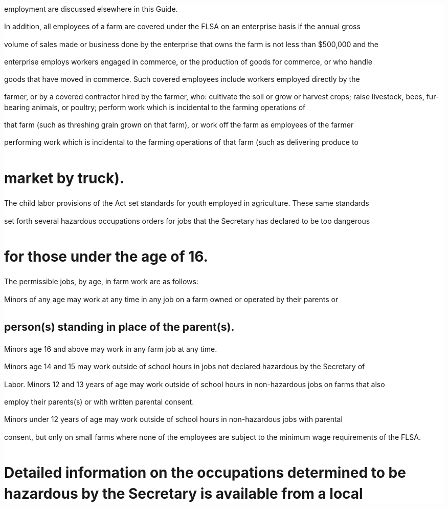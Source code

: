 employment are discussed elsewhere in this Guide.

In addition, all employees of a farm are covered under the FLSA on an enterprise basis if the annual gross

volume of sales made or business done by the enterprise that owns the farm is not less than $500,000 and the

enterprise employs workers engaged in commerce, or the production of goods for commerce, or who handle

goods that have moved in commerce. Such covered employees include workers employed directly by the

farmer, or by a covered contractor hired by the farmer, who: cultivate the soil or grow or harvest crops; raise livestock, bees, fur-bearing animals, or poultry; perform work which is incidental to the farming operations of

that farm (such as threshing grain grown on that farm), or work oﬀ the farm as employees of the farmer

performing work which is incidental to the farming operations of that farm (such as delivering produce to

# market by truck).

The child labor provisions of the Act set standards for youth employed in agriculture. These same standards

set forth several hazardous occupations orders for jobs that the Secretary has declared to be too dangerous

# for those under the age of 16.

The permissible jobs, by age, in farm work are as follows:

Minors of any age may work at any time in any job on a farm owned or operated by their parents or

## person(s) standing in place of the parent(s).

Minors age 16 and above may work in any farm job at any time.

Minors age 14 and 15 may work outside of school hours in jobs not declared hazardous by the Secretary of

Labor. Minors 12 and 13 years of age may work outside of school hours in non-hazardous jobs on farms that also

employ their parents(s) or with written parental consent.

Minors under 12 years of age may work outside of school hours in non-hazardous jobs with parental

consent, but only on small farms where none of the employees are subject to the minimum wage requirements of the FLSA.

# Detailed information on the occupations determined to be hazardous by the Secretary is available from a local
